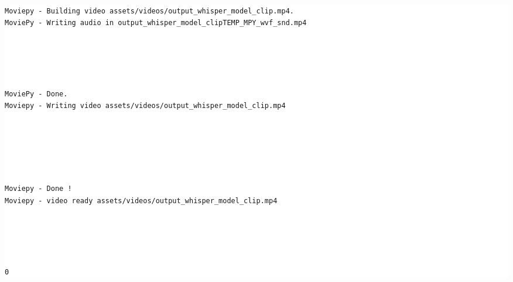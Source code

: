     Moviepy - Building video assets/videos/output_whisper_model_clip.mp4.
    MoviePy - Writing audio in output_whisper_model_clipTEMP_MPY_wvf_snd.mp4
    

                                                                        


    MoviePy - Done.
    Moviepy - Writing video assets/videos/output_whisper_model_clip.mp4
    
    

                                                                  


    Moviepy - Done !
    Moviepy - video ready assets/videos/output_whisper_model_clip.mp4
    




    0



<video width="320" height="240" controls>
  <source src="/assets/videos/output_whisper_model_clip.mp4" type="video/mp4">
  <source src="/assets/videos/output_whisper_model_clip.ogg" type="video/ogg">
Your browser does not support the video tag.
</video>

